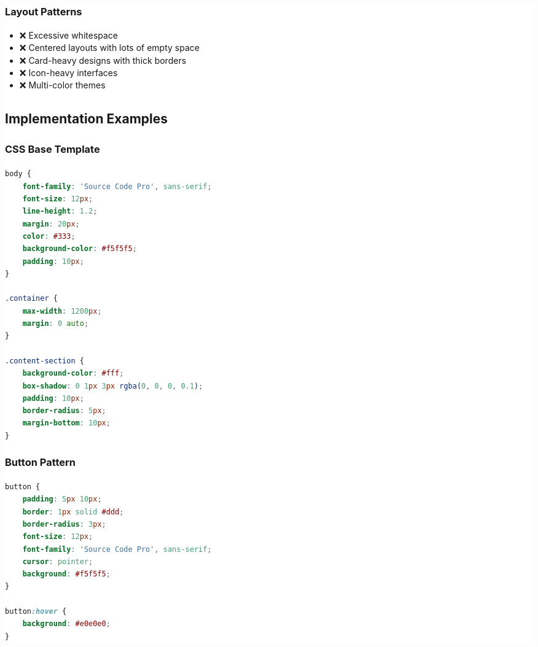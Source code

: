 ### Layout Patterns
- ❌ Excessive whitespace
- ❌ Centered layouts with lots of empty space
- ❌ Card-heavy designs with thick borders
- ❌ Icon-heavy interfaces
- ❌ Multi-color themes

## Implementation Examples

### CSS Base Template
```css
body {
    font-family: 'Source Code Pro', sans-serif;
    font-size: 12px;
    line-height: 1.2;
    margin: 20px;
    color: #333;
    background-color: #f5f5f5;
    padding: 10px;
}

.container {
    max-width: 1200px;
    margin: 0 auto;
}

.content-section {
    background-color: #fff;
    box-shadow: 0 1px 3px rgba(0, 0, 0, 0.1);
    padding: 10px;
    border-radius: 5px;
    margin-bottom: 10px;
}
```

### Button Pattern
```css
button {
    padding: 5px 10px;
    border: 1px solid #ddd;
    border-radius: 3px;
    font-size: 12px;
    font-family: 'Source Code Pro', sans-serif;
    cursor: pointer;
    background: #f5f5f5;
}

button:hover {
    background: #e0e0e0;
}
```
